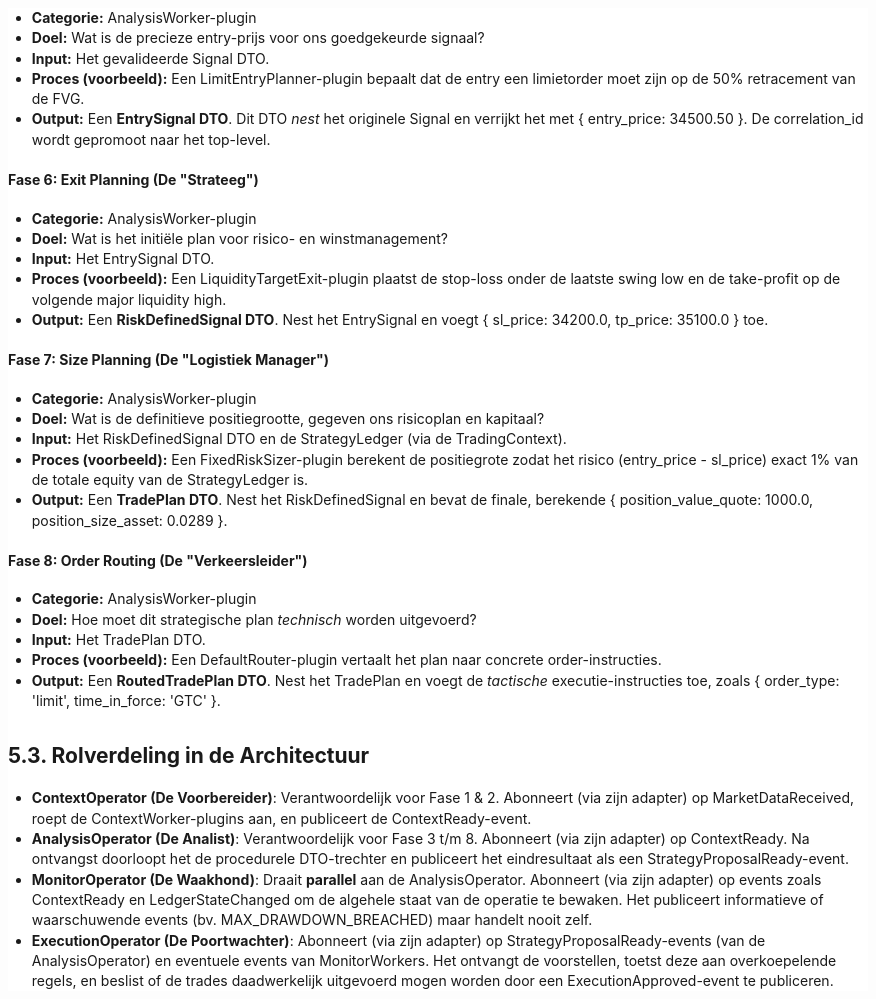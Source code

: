 * **Categorie:** AnalysisWorker-plugin  
* **Doel:** Wat is de precieze entry-prijs voor ons goedgekeurde signaal?  
* **Input:** Het gevalideerde Signal DTO.  
* **Proces (voorbeeld):** Een LimitEntryPlanner-plugin bepaalt dat de entry een limietorder moet zijn op de 50% retracement van de FVG.  
* **Output:** Een **EntrySignal DTO**. Dit DTO *nest* het originele Signal en verrijkt het met { entry\_price: 34500.50 }. De correlation\_id wordt gepromoot naar het top-level.

#### **Fase 6: Exit Planning (De "Strateeg")**

* **Categorie:** AnalysisWorker-plugin  
* **Doel:** Wat is het initiële plan voor risico- en winstmanagement?  
* **Input:** Het EntrySignal DTO.  
* **Proces (voorbeeld):** Een LiquidityTargetExit-plugin plaatst de stop-loss onder de laatste swing low en de take-profit op de volgende major liquidity high.  
* **Output:** Een **RiskDefinedSignal DTO**. Nest het EntrySignal en voegt { sl\_price: 34200.0, tp\_price: 35100.0 } toe.

#### **Fase 7: Size Planning (De "Logistiek Manager")**

* **Categorie:** AnalysisWorker-plugin  
* **Doel:** Wat is de definitieve positiegrootte, gegeven ons risicoplan en kapitaal?  
* **Input:** Het RiskDefinedSignal DTO en de StrategyLedger (via de TradingContext).  
* **Proces (voorbeeld):** Een FixedRiskSizer-plugin berekent de positiegrote zodat het risico (entry\_price \- sl\_price) exact 1% van de totale equity van de StrategyLedger is.  
* **Output:** Een **TradePlan DTO**. Nest het RiskDefinedSignal en bevat de finale, berekende { position\_value\_quote: 1000.0, position\_size\_asset: 0.0289 }.

#### **Fase 8: Order Routing (De "Verkeersleider")**

* **Categorie:** AnalysisWorker-plugin  
* **Doel:** Hoe moet dit strategische plan *technisch* worden uitgevoerd?  
* **Input:** Het TradePlan DTO.  
* **Proces (voorbeeld):** Een DefaultRouter-plugin vertaalt het plan naar concrete order-instructies.  
* **Output:** Een **RoutedTradePlan DTO**. Nest het TradePlan en voegt de *tactische* executie-instructies toe, zoals { order\_type: 'limit', time\_in\_force: 'GTC' }.

## **5.3. Rolverdeling in de Architectuur**

* **ContextOperator (De Voorbereider)**: Verantwoordelijk voor Fase 1 & 2\. Abonneert (via zijn adapter) op MarketDataReceived, roept de ContextWorker-plugins aan, en publiceert de ContextReady-event.  
* **AnalysisOperator (De Analist)**: Verantwoordelijk voor Fase 3 t/m 8\. Abonneert (via zijn adapter) op ContextReady. Na ontvangst doorloopt het de procedurele DTO-trechter en publiceert het eindresultaat als een StrategyProposalReady-event.  
* **MonitorOperator (De Waakhond)**: Draait **parallel** aan de AnalysisOperator. Abonneert (via zijn adapter) op events zoals ContextReady en LedgerStateChanged om de algehele staat van de operatie te bewaken. Het publiceert informatieve of waarschuwende events (bv. MAX\_DRAWDOWN\_BREACHED) maar handelt nooit zelf.  
* **ExecutionOperator (De Poortwachter)**: Abonneert (via zijn adapter) op StrategyProposalReady-events (van de AnalysisOperator) en eventuele events van MonitorWorkers. Het ontvangt de voorstellen, toetst deze aan overkoepelende regels, en beslist of de trades daadwerkelijk uitgevoerd mogen worden door een ExecutionApproved-event te publiceren.

